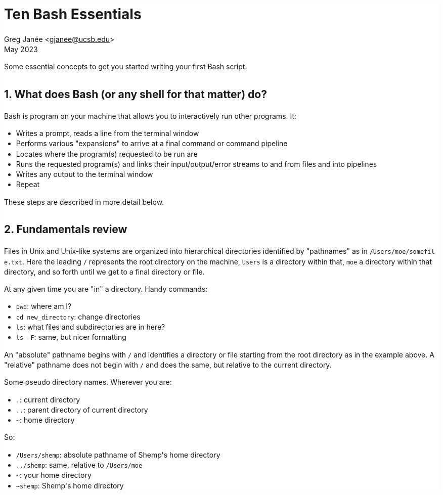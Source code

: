 # Ten Bash Essentials

Greg Janée \<gjanee@ucsb.edu>\
May 2023

Some essential concepts to get you started writing your first Bash
script.

## 1. What does Bash (or any shell for that matter) do?

Bash is program on your machine that allows you to interactively run
other programs.  It:

- Writes a prompt, reads a line from the terminal window
- Performs various "expansions" to arrive at a final command or
  command pipeline
- Locates where the program(s) requested to be run are
- Runs the requested program(s) and links their input/output/error
  streams to and from files and into pipelines
- Writes any output to the terminal window
- Repeat

These steps are described in more detail below.

## 2. Fundamentals review

Files in Unix and Unix-like systems are organized into hierarchical
directories identified by "pathnames" as in `/Users/moe/somefile.txt`.
Here the leading `/` represents the root directory on the machine,
`Users` is a directory within that, `moe` a directory within that
directory, and so forth until we get to a final directory or file.

At any given time you are "in" a directory.  Handy commands:

- `pwd`: where am I?
- `cd new_directory`: change directories
- `ls`: what files and subdirectories are in here?
- `ls -F`: same, but nicer formatting

An "absolute" pathname begins with `/` and identifies a directory or
file starting from the root directory as in the example above.  A
"relative" pathname does not begin with `/` and does the same, but
relative to the current directory.

Some pseudo directory names.  Wherever you are:

- `.`: current directory
- `..`: parent directory of current directory
- `~`: home directory

So:

- `/Users/shemp`: absolute pathname of Shemp's home directory
- `../shemp`: same, relative to `/Users/moe`
- `~`: your home directory
- `~shemp`: Shemp's home directory
